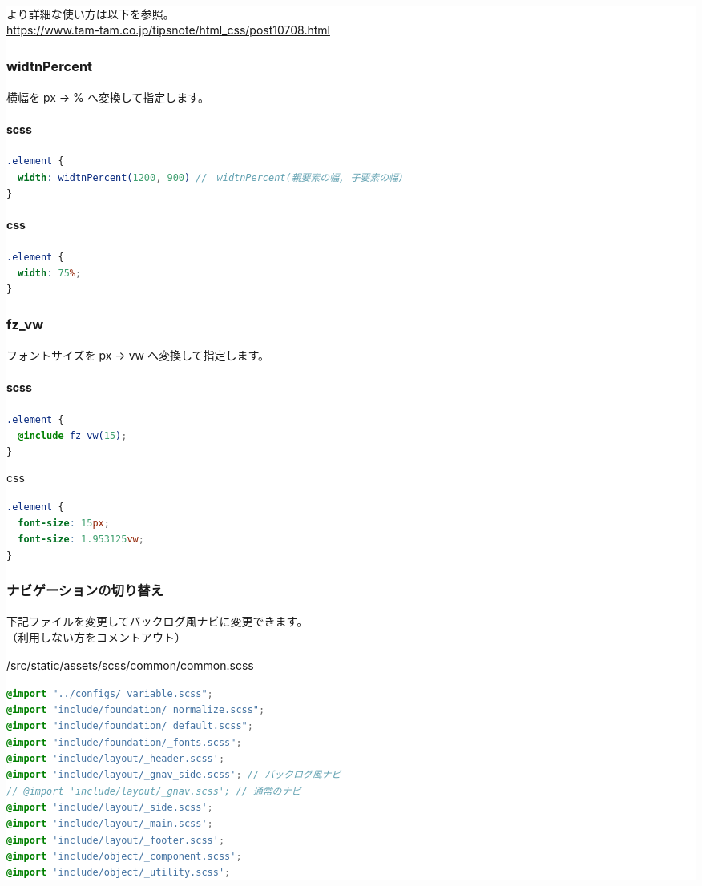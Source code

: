 より詳細な使い方は以下を参照。  
https://www.tam-tam.co.jp/tipsnote/html_css/post10708.html  

### widtnPercent

横幅を px → % へ変換して指定します。  

#### scss
```scss
.element {
  width: widtnPercent(1200, 900) //　widtnPercent(親要素の幅, 子要素の幅)
}
```
#### css
```css
.element {
  width: 75%;
}
```

### fz_vw

フォントサイズを px → vw へ変換して指定します。  

#### scss
```scss
.element {
  @include fz_vw(15);
}
```
css
```css
.element {
  font-size: 15px;
  font-size: 1.953125vw;
}
```
### ナビゲーションの切り替え

下記ファイルを変更してバックログ風ナビに変更できます。  
（利用しない方をコメントアウト）

/src/static/assets/scss/common/common.scss
```scss
@import "../configs/_variable.scss";
@import "include/foundation/_normalize.scss";
@import "include/foundation/_default.scss";
@import "include/foundation/_fonts.scss";
@import 'include/layout/_header.scss';
@import 'include/layout/_gnav_side.scss'; // バックログ風ナビ
// @import 'include/layout/_gnav.scss'; // 通常のナビ
@import 'include/layout/_side.scss';
@import 'include/layout/_main.scss';
@import 'include/layout/_footer.scss';
@import 'include/object/_component.scss';
@import 'include/object/_utility.scss';
```
